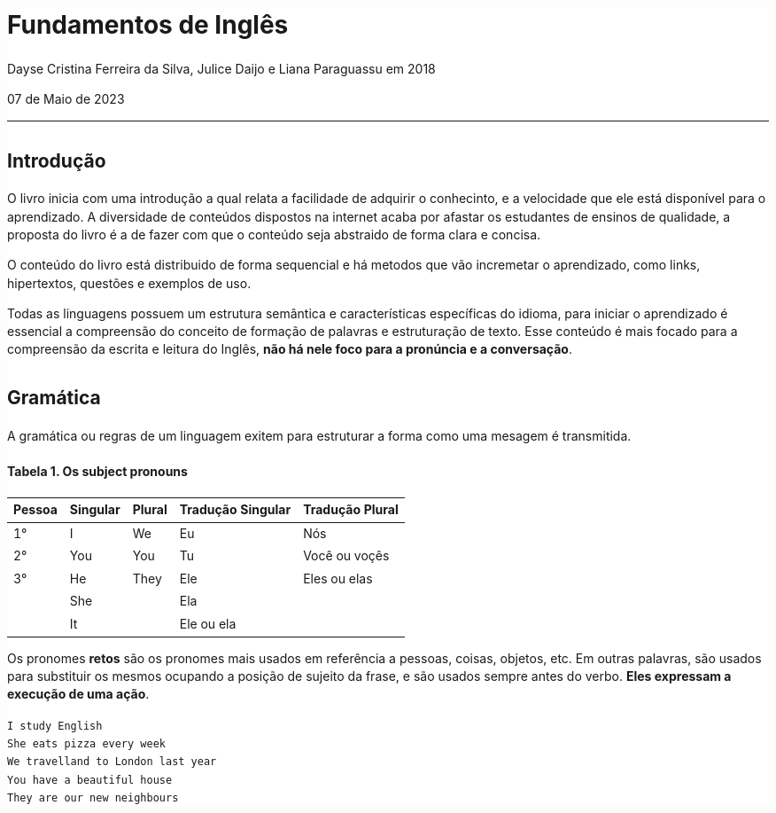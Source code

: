 # Fundamentos de Inglês

Dayse Cristina Ferreira da Silva, Julice Daijo e Liana Paraguassu em 2018

07 de Maio de 2023

---

## Introdução

O livro inicia com uma introdução a qual relata a facilidade de adquirir o conhecinto, e a velocidade que ele está disponível para o aprendizado. A diversidade de conteúdos dispostos na internet acaba por afastar os estudantes de ensinos de qualidade, a proposta do livro é a de fazer com que o conteúdo seja abstraido de forma clara e concisa.

O conteúdo do livro está distribuido de forma sequencial e há metodos que vão incremetar o aprendizado, como links, hipertextos, questões e exemplos de uso.

Todas as linguagens possuem um estrutura semântica e características específicas do idioma, para iniciar o aprendizado é essencial a compreensão do conceito de formação de palavras e estruturação de texto. Esse conteúdo é mais focado para a compreensão da escrita e leitura do Inglês, **não há nele foco para a pronúncia e a conversação**.

## Gramática

A gramática ou regras de um linguagem exitem para estruturar a forma como uma mesagem é transmitida.

#### Tabela 1. Os subject pronouns

| Pessoa | Singular | Plural | Tradução Singular | Tradução Plural |
| ------ | -------- | ------ | ----------------- | --------------- |
| 1°     | I        | We     | Eu                | Nós             |
| 2°     | You      | You    | Tu                | Você ou voçês   |
| 3°     | He       | They   | Ele               | Eles ou elas    |
|        | She      |        | Ela               |
|        | It       |        | Ele ou ela        |

Os pronomes **retos** são os pronomes mais usados em referência a pessoas, coisas, objetos, etc. Em outras palavras, são usados para substituir os mesmos ocupando a posição de sujeito da frase, e são usados sempre antes do verbo. **Eles expressam a execução de uma ação**.

```
I study English
She eats pizza every week
We travelland to London last year
You have a beautiful house
They are our new neighbours
```
